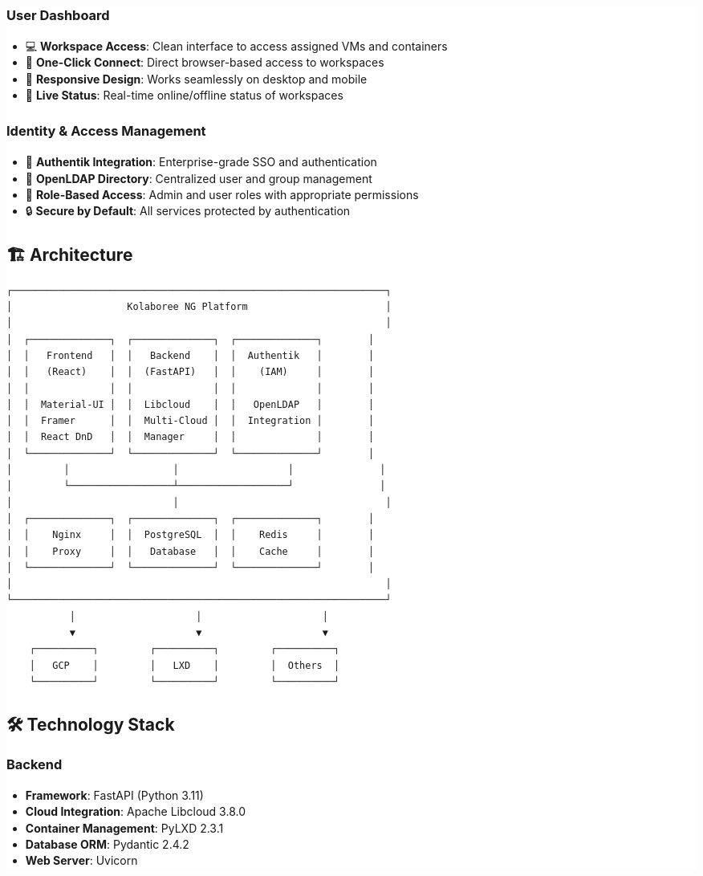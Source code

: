 ### User Dashboard
- 💻 **Workspace Access**: Clean interface to access assigned VMs and containers
- 🎯 **One-Click Connect**: Direct browser-based access to workspaces
- 📱 **Responsive Design**: Works seamlessly on desktop and mobile
- 🔄 **Live Status**: Real-time online/offline status of workspaces

### Identity & Access Management
- 🔐 **Authentik Integration**: Enterprise-grade SSO and authentication
- 📁 **OpenLDAP Directory**: Centralized user and group management
- 👥 **Role-Based Access**: Admin and user roles with appropriate permissions
- 🔒 **Secure by Default**: All services protected by authentication

## 🏗️ Architecture

```
┌─────────────────────────────────────────────────────────────────┐
│                    Kolaboree NG Platform                        │
│                                                                 │
│  ┌──────────────┐  ┌──────────────┐  ┌──────────────┐        │
│  │   Frontend   │  │   Backend    │  │  Authentik   │        │
│  │   (React)    │  │  (FastAPI)   │  │    (IAM)     │        │
│  │              │  │              │  │              │        │
│  │  Material-UI │  │  Libcloud    │  │   OpenLDAP   │        │
│  │  Framer      │  │  Multi-Cloud │  │  Integration │        │
│  │  React DnD   │  │  Manager     │  │              │        │
│  └──────────────┘  └──────────────┘  └──────────────┘        │
│         │                  │                   │               │
│         └──────────────────┴───────────────────┘               │
│                            │                                    │
│  ┌──────────────┐  ┌──────────────┐  ┌──────────────┐        │
│  │    Nginx     │  │  PostgreSQL  │  │    Redis     │        │
│  │    Proxy     │  │   Database   │  │    Cache     │        │
│  └──────────────┘  └──────────────┘  └──────────────┘        │
│                                                                 │
└─────────────────────────────────────────────────────────────────┘
           │                     │                     │
           ▼                     ▼                     ▼
    ┌──────────┐         ┌──────────┐         ┌──────────┐
    │   GCP    │         │   LXD    │         │  Others  │
    └──────────┘         └──────────┘         └──────────┘
```

## 🛠️ Technology Stack

### Backend
- **Framework**: FastAPI (Python 3.11)
- **Cloud Integration**: Apache Libcloud 3.8.0
- **Container Management**: PyLXD 2.3.1
- **Database ORM**: Pydantic 2.4.2
- **Web Server**: Uvicorn
